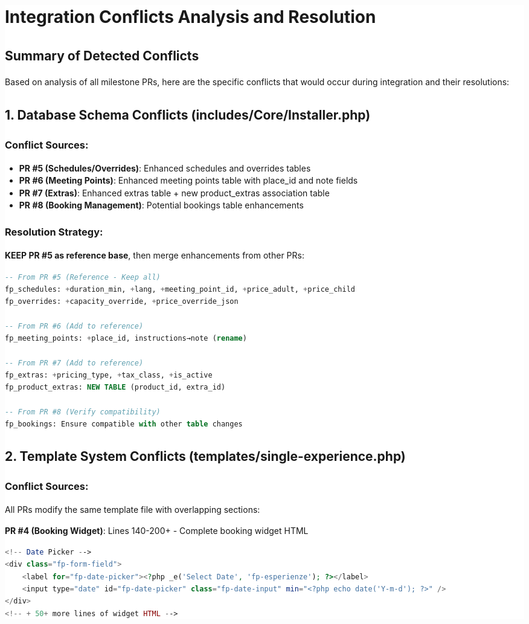 # Integration Conflicts Analysis and Resolution

## Summary of Detected Conflicts

Based on analysis of all milestone PRs, here are the specific conflicts that would occur during integration and their resolutions:

## 1. Database Schema Conflicts (includes/Core/Installer.php)

### Conflict Sources:
- **PR #5 (Schedules/Overrides)**: Enhanced schedules and overrides tables  
- **PR #6 (Meeting Points)**: Enhanced meeting points table with place_id and note fields
- **PR #7 (Extras)**: Enhanced extras table + new product_extras association table
- **PR #8 (Booking Management)**: Potential bookings table enhancements

### Resolution Strategy:
**KEEP PR #5 as reference base**, then merge enhancements from other PRs:

```sql
-- From PR #5 (Reference - Keep all)
fp_schedules: +duration_min, +lang, +meeting_point_id, +price_adult, +price_child
fp_overrides: +capacity_override, +price_override_json

-- From PR #6 (Add to reference)  
fp_meeting_points: +place_id, instructions→note (rename)

-- From PR #7 (Add to reference)
fp_extras: +pricing_type, +tax_class, +is_active  
fp_product_extras: NEW TABLE (product_id, extra_id)

-- From PR #8 (Verify compatibility)
fp_bookings: Ensure compatible with other table changes
```

## 2. Template System Conflicts (templates/single-experience.php)

### Conflict Sources:
All PRs modify the same template file with overlapping sections:

**PR #4 (Booking Widget)**: Lines 140-200+ - Complete booking widget HTML
```php
<!-- Date Picker -->
<div class="fp-form-field">
    <label for="fp-date-picker"><?php _e('Select Date', 'fp-esperienze'); ?></label>
    <input type="date" id="fp-date-picker" class="fp-date-input" min="<?php echo date('Y-m-d'); ?>" />
</div>
<!-- + 50+ more lines of widget HTML -->
```
